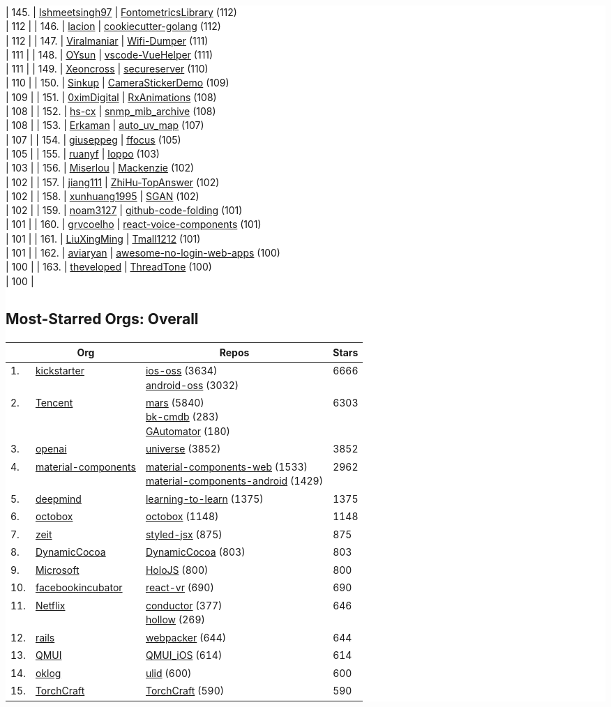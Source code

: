| 145. | [Ishmeetsingh97](https://github.com/Ishmeetsingh97)  | [FontometricsLibrary](https://github.com/Ishmeetsingh97/FontometricsLibrary)  (112) <br/> | 112 |
| 146. | [lacion](https://github.com/lacion)  | [cookiecutter-golang](https://github.com/lacion/cookiecutter-golang)  (112) <br/> | 112 |
| 147. | [Viralmaniar](https://github.com/Viralmaniar)  | [Wifi-Dumper](https://github.com/Viralmaniar/Wifi-Dumper)  (111) <br/> | 111 |
| 148. | [OYsun](https://github.com/OYsun)  | [vscode-VueHelper](https://github.com/OYsun/vscode-VueHelper)  (111) <br/> | 111 |
| 149. | [Xeoncross](https://github.com/Xeoncross)  | [secureserver](https://github.com/Xeoncross/secureserver)  (110) <br/> | 110 |
| 150. | [Sinkup](https://github.com/Sinkup)  | [CameraStickerDemo](https://github.com/Sinkup/CameraStickerDemo)  (109) <br/> | 109 |
| 151. | [0ximDigital](https://github.com/0ximDigital)  | [RxAnimations](https://github.com/0ximDigital/RxAnimations)  (108) <br/> | 108 |
| 152. | [hs-cx](https://github.com/hs-cx)  | [snmp_mib_archive](https://github.com/hs-cx/snmp_mib_archive)  (108) <br/> | 108 |
| 153. | [Erkaman](https://github.com/Erkaman)  | [auto_uv_map](https://github.com/Erkaman/auto_uv_map)  (107) <br/> | 107 |
| 154. | [giuseppeg](https://github.com/giuseppeg)  | [ffocus](https://github.com/giuseppeg/ffocus)  (105) <br/> | 105 |
| 155. | [ruanyf](https://github.com/ruanyf)  | [loppo](https://github.com/ruanyf/loppo)  (103) <br/> | 103 |
| 156. | [Miserlou](https://github.com/Miserlou)  | [Mackenzie](https://github.com/Miserlou/Mackenzie)  (102) <br/> | 102 |
| 157. | [jiang111](https://github.com/jiang111)  | [ZhiHu-TopAnswer](https://github.com/jiang111/ZhiHu-TopAnswer)  (102) <br/> | 102 |
| 158. | [xunhuang1995](https://github.com/xunhuang1995)  | [SGAN](https://github.com/xunhuang1995/SGAN)  (102) <br/> | 102 |
| 159. | [noam3127](https://github.com/noam3127)  | [github-code-folding](https://github.com/noam3127/github-code-folding)  (101) <br/> | 101 |
| 160. | [grvcoelho](https://github.com/grvcoelho)  | [react-voice-components](https://github.com/grvcoelho/react-voice-components)  (101) <br/> | 101 |
| 161. | [LiuXingMing](https://github.com/LiuXingMing)  | [Tmall1212](https://github.com/LiuXingMing/Tmall1212)  (101) <br/> | 101 |
| 162. | [aviaryan](https://github.com/aviaryan)  | [awesome-no-login-web-apps](https://github.com/aviaryan/awesome-no-login-web-apps)  (100) <br/> | 100 |
| 163. | [theveloped](https://github.com/theveloped)  | [ThreadTone](https://github.com/theveloped/ThreadTone)  (100) <br/> | 100 |

## Most-Starred Orgs: Overall

| | Org | Repos | Stars |
|---|---|---|---|
| 1. | [kickstarter](https://github.com/kickstarter)  | [ios-oss](https://github.com/kickstarter/ios-oss)  (3634) <br/>[android-oss](https://github.com/kickstarter/android-oss)  (3032) <br/> | 6666 |
| 2. | [Tencent](https://github.com/Tencent)  | [mars](https://github.com/Tencent/mars)  (5840) <br/>[bk-cmdb](https://github.com/Tencent/bk-cmdb)  (283) <br/>[GAutomator](https://github.com/Tencent/GAutomator)  (180) <br/> | 6303 |
| 3. | [openai](https://github.com/openai)  | [universe](https://github.com/openai/universe)  (3852) <br/> | 3852 |
| 4. | [material-components](https://github.com/material-components)  | [material-components-web](https://github.com/material-components/material-components-web)  (1533) <br/>[material-components-android](https://github.com/material-components/material-components-android)  (1429) <br/> | 2962 |
| 5. | [deepmind](https://github.com/deepmind)  | [learning-to-learn](https://github.com/deepmind/learning-to-learn)  (1375) <br/> | 1375 |
| 6. | [octobox](https://github.com/octobox)  | [octobox](https://github.com/octobox/octobox)  (1148) <br/> | 1148 |
| 7. | [zeit](https://github.com/zeit)  | [styled-jsx](https://github.com/zeit/styled-jsx)  (875) <br/> | 875 |
| 8. | [DynamicCocoa](https://github.com/DynamicCocoa)  | [DynamicCocoa](https://github.com/DynamicCocoa/DynamicCocoa)  (803) <br/> | 803 |
| 9. | [Microsoft](https://github.com/Microsoft)  | [HoloJS](https://github.com/Microsoft/HoloJS)  (800) <br/> | 800 |
| 10. | [facebookincubator](https://github.com/facebookincubator)  | [react-vr](https://github.com/facebookincubator/react-vr)  (690) <br/> | 690 |
| 11. | [Netflix](https://github.com/Netflix)  | [conductor](https://github.com/Netflix/conductor)  (377) <br/>[hollow](https://github.com/Netflix/hollow)  (269) <br/> | 646 |
| 12. | [rails](https://github.com/rails)  | [webpacker](https://github.com/rails/webpacker)  (644) <br/> | 644 |
| 13. | [QMUI](https://github.com/QMUI)  | [QMUI_iOS](https://github.com/QMUI/QMUI_iOS)  (614) <br/> | 614 |
| 14. | [oklog](https://github.com/oklog)  | [ulid](https://github.com/oklog/ulid)  (600) <br/> | 600 |
| 15. | [TorchCraft](https://github.com/TorchCraft)  | [TorchCraft](https://github.com/TorchCraft/TorchCraft)  (590) <br/> | 590 |
